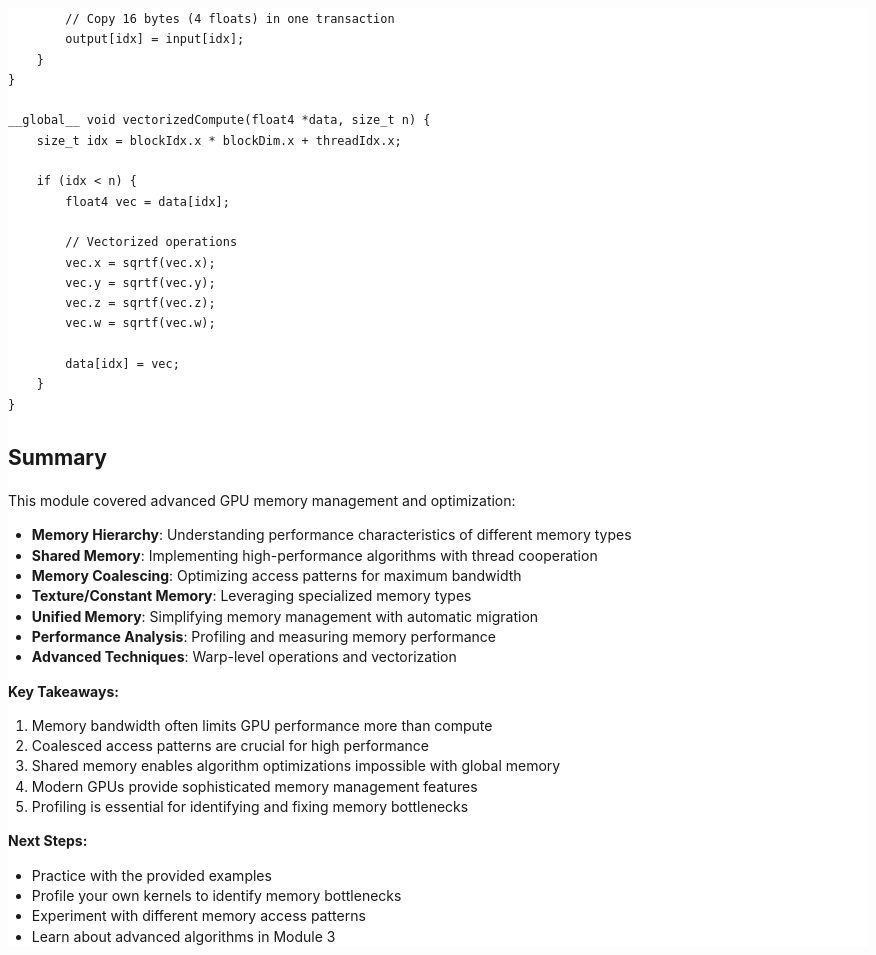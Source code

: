 ```cuda
        // Copy 16 bytes (4 floats) in one transaction
        output[idx] = input[idx];
    }
}

__global__ void vectorizedCompute(float4 *data, size_t n) {
    size_t idx = blockIdx.x * blockDim.x + threadIdx.x;
    
    if (idx < n) {
        float4 vec = data[idx];
        
        // Vectorized operations
        vec.x = sqrtf(vec.x);
        vec.y = sqrtf(vec.y);
        vec.z = sqrtf(vec.z);
        vec.w = sqrtf(vec.w);
        
        data[idx] = vec;
    }
}
```

## Summary

This module covered advanced GPU memory management and optimization:

- **Memory Hierarchy**: Understanding performance characteristics of different memory types
- **Shared Memory**: Implementing high-performance algorithms with thread cooperation
- **Memory Coalescing**: Optimizing access patterns for maximum bandwidth
- **Texture/Constant Memory**: Leveraging specialized memory types
- **Unified Memory**: Simplifying memory management with automatic migration
- **Performance Analysis**: Profiling and measuring memory performance
- **Advanced Techniques**: Warp-level operations and vectorization

**Key Takeaways:**
1. Memory bandwidth often limits GPU performance more than compute
2. Coalesced access patterns are crucial for high performance
3. Shared memory enables algorithm optimizations impossible with global memory
4. Modern GPUs provide sophisticated memory management features
5. Profiling is essential for identifying and fixing memory bottlenecks

**Next Steps:**
- Practice with the provided examples
- Profile your own kernels to identify memory bottlenecks
- Experiment with different memory access patterns
- Learn about advanced algorithms in Module 3